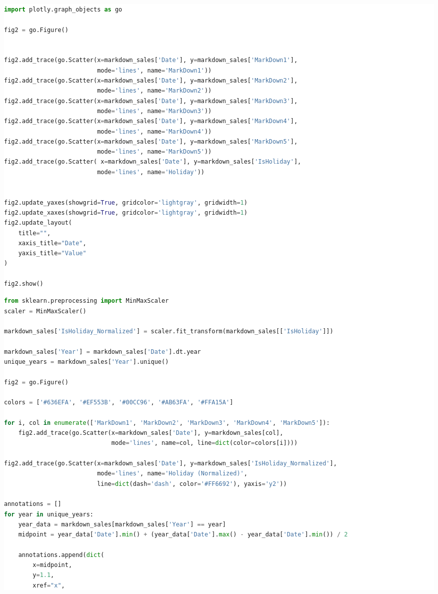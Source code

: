 


```python
import plotly.graph_objects as go

fig2 = go.Figure()


fig2.add_trace(go.Scatter(x=markdown_sales['Date'], y=markdown_sales['MarkDown1'],
                          mode='lines', name='MarkDown1'))
fig2.add_trace(go.Scatter(x=markdown_sales['Date'], y=markdown_sales['MarkDown2'],
                          mode='lines', name='MarkDown2'))
fig2.add_trace(go.Scatter(x=markdown_sales['Date'], y=markdown_sales['MarkDown3'],
                          mode='lines', name='MarkDown3'))
fig2.add_trace(go.Scatter(x=markdown_sales['Date'], y=markdown_sales['MarkDown4'],
                          mode='lines', name='MarkDown4'))
fig2.add_trace(go.Scatter(x=markdown_sales['Date'], y=markdown_sales['MarkDown5'],
                          mode='lines', name='MarkDown5'))
fig2.add_trace(go.Scatter( x=markdown_sales['Date'], y=markdown_sales['IsHoliday'],
                          mode='lines', name='Holiday'))


fig2.update_yaxes(showgrid=True, gridcolor='lightgray', gridwidth=1)
fig2.update_xaxes(showgrid=True, gridcolor='lightgray', gridwidth=1)
fig2.update_layout(
    title="",
    xaxis_title="Date",
    yaxis_title="Value"
)

fig2.show()
```




```python
from sklearn.preprocessing import MinMaxScaler
scaler = MinMaxScaler()

markdown_sales['IsHoliday_Normalized'] = scaler.fit_transform(markdown_sales[['IsHoliday']])

markdown_sales['Year'] = markdown_sales['Date'].dt.year
unique_years = markdown_sales['Year'].unique()

fig2 = go.Figure()

colors = ['#636EFA', '#EF553B', '#00CC96', '#AB63FA', '#FFA15A']

for i, col in enumerate(['MarkDown1', 'MarkDown2', 'MarkDown3', 'MarkDown4', 'MarkDown5']):
    fig2.add_trace(go.Scatter(x=markdown_sales['Date'], y=markdown_sales[col],
                              mode='lines', name=col, line=dict(color=colors[i])))

fig2.add_trace(go.Scatter(x=markdown_sales['Date'], y=markdown_sales['IsHoliday_Normalized'],
                          mode='lines', name='Holiday (Normalized)',
                          line=dict(dash='dash', color='#FF6692'), yaxis='y2'))

annotations = []
for year in unique_years:
    year_data = markdown_sales[markdown_sales['Year'] == year]
    midpoint = year_data['Date'].min() + (year_data['Date'].max() - year_data['Date'].min()) / 2
    
    annotations.append(dict(
        x=midpoint,
        y=1.1,
        xref="x",
```